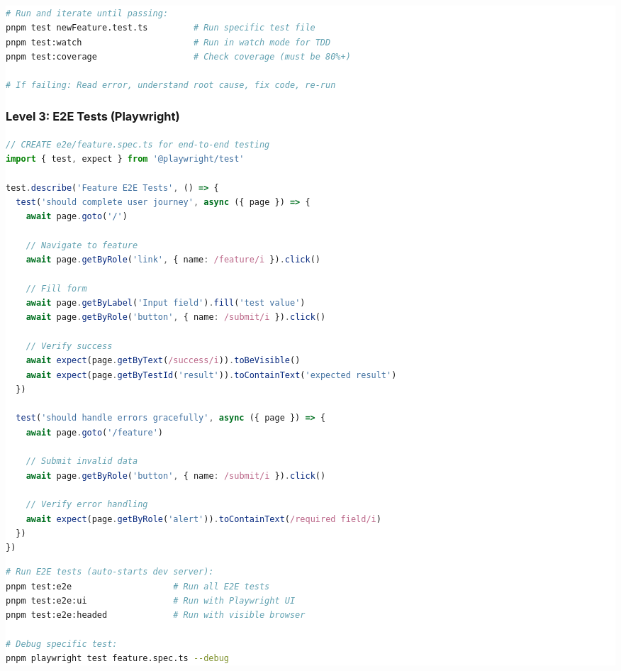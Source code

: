 ```bash
# Run and iterate until passing:
pnpm test newFeature.test.ts         # Run specific test file
pnpm test:watch                      # Run in watch mode for TDD
pnpm test:coverage                   # Check coverage (must be 80%+)

# If failing: Read error, understand root cause, fix code, re‑run
```

### Level 3: E2E Tests (Playwright)

```typescript
// CREATE e2e/feature.spec.ts for end-to-end testing
import { test, expect } from '@playwright/test'

test.describe('Feature E2E Tests', () => {
  test('should complete user journey', async ({ page }) => {
    await page.goto('/')

    // Navigate to feature
    await page.getByRole('link', { name: /feature/i }).click()

    // Fill form
    await page.getByLabel('Input field').fill('test value')
    await page.getByRole('button', { name: /submit/i }).click()

    // Verify success
    await expect(page.getByText(/success/i)).toBeVisible()
    await expect(page.getByTestId('result')).toContainText('expected result')
  })

  test('should handle errors gracefully', async ({ page }) => {
    await page.goto('/feature')

    // Submit invalid data
    await page.getByRole('button', { name: /submit/i }).click()

    // Verify error handling
    await expect(page.getByRole('alert')).toContainText(/required field/i)
  })
})
```

```bash
# Run E2E tests (auto-starts dev server):
pnpm test:e2e                    # Run all E2E tests
pnpm test:e2e:ui                 # Run with Playwright UI
pnpm test:e2e:headed             # Run with visible browser

# Debug specific test:
pnpm playwright test feature.spec.ts --debug
```
